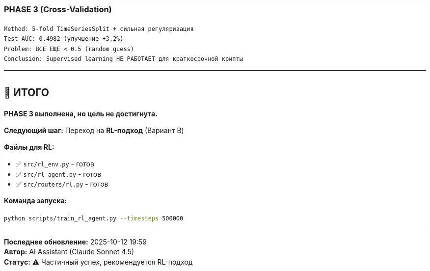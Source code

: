 ### PHASE 3 (Cross-Validation)
```
Method: 5-fold TimeSeriesSplit + сильная регуляризация
Test AUC: 0.4982 (улучшение +3.2%)
Problem: ВСЕ ЕЩЕ < 0.5 (random guess)
Conclusion: Supervised learning НЕ РАБОТАЕТ для краткосрочной крипты
```

---

## 🚀 ИТОГО

**PHASE 3 выполнена, но цель не достигнута.**

**Следующий шаг:** Переход на **RL-подход** (Вариант B)

**Файлы для RL:**
- ✅ `src/rl_env.py` - готов
- ✅ `src/rl_agent.py` - готов
- ✅ `src/routers/rl.py` - готов

**Команда запуска:**
```bash
python scripts/train_rl_agent.py --timesteps 500000
```

---

**Последнее обновление:** 2025-10-12 19:59  
**Автор:** AI Assistant (Claude Sonnet 4.5)  
**Статус:** ⚠️ Частичный успех, рекомендуется RL-подход

